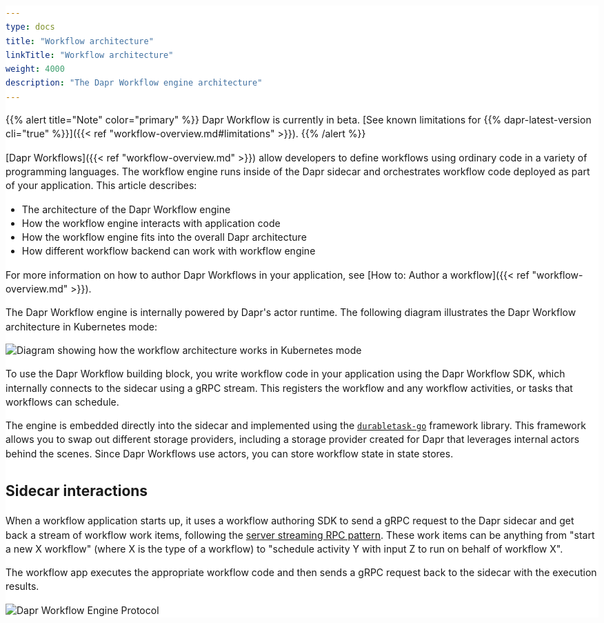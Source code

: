 ```yaml
---
type: docs
title: "Workflow architecture"
linkTitle: "Workflow architecture"
weight: 4000
description: "The Dapr Workflow engine architecture"
---
```


{{% alert title="Note" color="primary" %}}
Dapr Workflow is currently in beta. [See known limitations for {{% dapr-latest-version cli="true" %}}]({{< ref "workflow-overview.md#limitations" >}}).
{{% /alert %}}

[Dapr Workflows]({{< ref "workflow-overview.md" >}}) allow developers to define workflows using ordinary code in a variety of programming languages. The workflow engine runs inside of the Dapr sidecar and orchestrates workflow code deployed as part of your application. This article describes:

- The architecture of the Dapr Workflow engine
- How the workflow engine interacts with application code
- How the workflow engine fits into the overall Dapr architecture
- How different workflow backend can work with workflow engine

For more information on how to author Dapr Workflows in your application, see [How to: Author a workflow]({{< ref "workflow-overview.md" >}}).

The Dapr Workflow engine is internally powered by Dapr's actor runtime. The following diagram illustrates the Dapr Workflow architecture in Kubernetes mode:

<img src="/images/workflow-overview/workflows-architecture-k8s.png" width=800 alt="Diagram showing how the workflow architecture works in Kubernetes mode">

To use the Dapr Workflow building block, you write workflow code in your application using the Dapr Workflow SDK, which internally connects to the sidecar using a gRPC stream. This registers the workflow and any workflow activities, or tasks that workflows can schedule.

The engine is embedded directly into the sidecar and implemented using the [`durabletask-go`](https://github.com/microsoft/durabletask-go) framework library. This framework allows you to swap out different storage providers, including a storage provider created for Dapr that leverages internal actors behind the scenes. Since Dapr Workflows use actors, you can store workflow state in state stores.

## Sidecar interactions

When a workflow application starts up, it uses a workflow authoring SDK to send a gRPC request to the Dapr sidecar and get back a stream of workflow work items, following the [server streaming RPC pattern](https://grpc.io/docs/what-is-grpc/core-concepts/#server-streaming-rpc). These work items can be anything from "start a new X workflow" (where X is the type of a workflow) to "schedule activity Y with input Z to run on behalf of workflow X".

The workflow app executes the appropriate workflow code and then sends a gRPC request back to the sidecar with the execution results.

<img src="/images/workflow-overview/workflow-engine-protocol.png" alt="Dapr Workflow Engine Protocol" />
